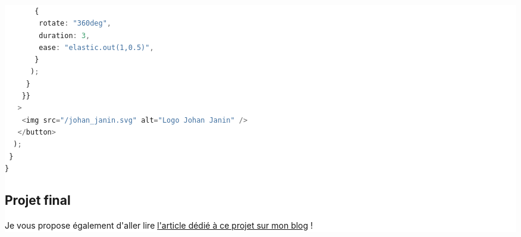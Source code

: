 ```ts
       {
        rotate: "360deg",
        duration: 3,
        ease: "elastic.out(1,0.5)",
       }
      );
     }
    }}
   >
    <img src="/johan_janin.svg" alt="Logo Johan Janin" />
   </button>
  );
 }
}
```

## Projet final

Je vous propose également d'aller lire [l'article dédié à ce projet sur mon blog](/blog/recode-design-1-beaucoup-studio) !

<iframe src="https://codesandbox.io/p/devbox/objective-wind-ktgqgn?embed=2"
     style="width:100%; height: 500px; border:0; border-radius: 4px; overflow:hidden;"
     title="grid-cards"
     allow="accelerometer; ambient-light-sensor; camera; encrypted-media; geolocation; gyroscope; hid; microphone; midi; payment; usb; vr; xr-spatial-tracking"
     sandbox="allow-forms allow-modals allow-popups allow-presentation allow-same-origin allow-scripts"
     loading="lazy"
   ></iframe>
